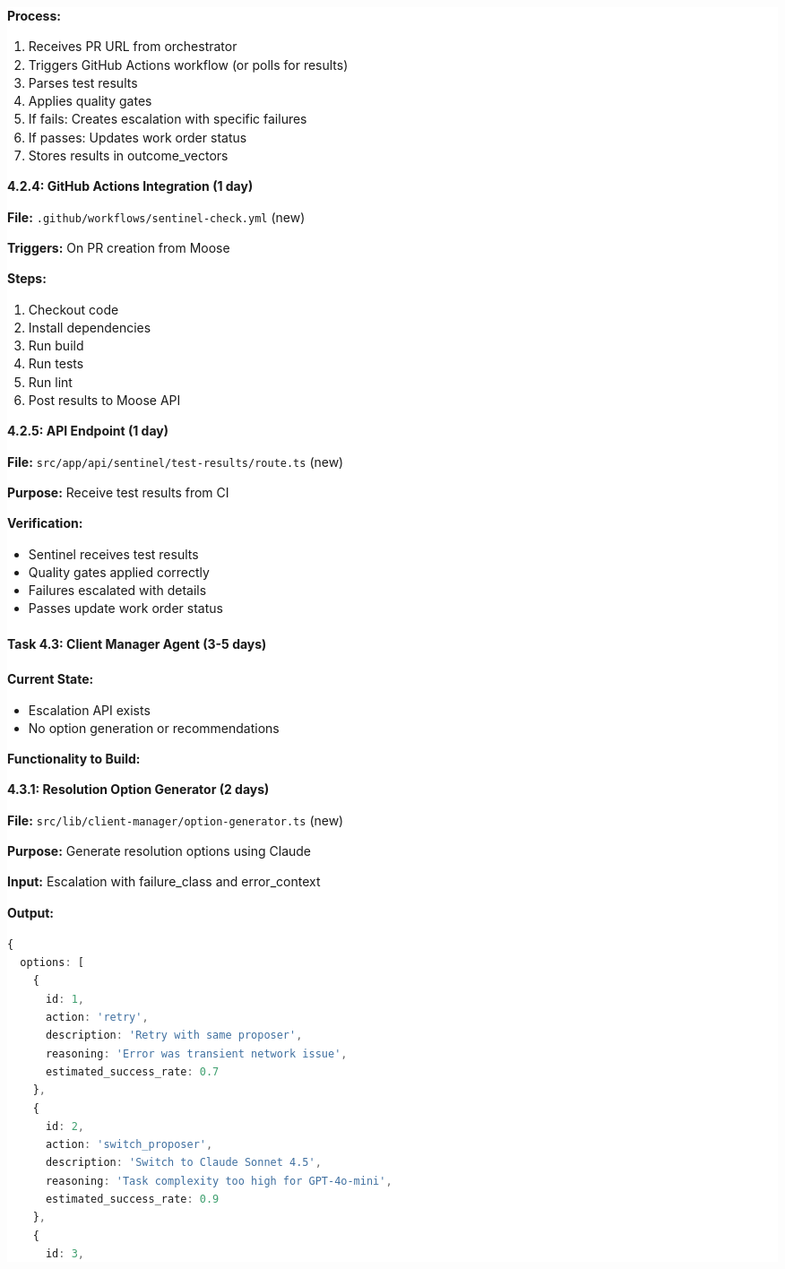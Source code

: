 **Process:**
1. Receives PR URL from orchestrator
2. Triggers GitHub Actions workflow (or polls for results)
3. Parses test results
4. Applies quality gates
5. If fails: Creates escalation with specific failures
6. If passes: Updates work order status
7. Stores results in outcome_vectors

**4.2.4: GitHub Actions Integration (1 day)**

**File:** `.github/workflows/sentinel-check.yml` (new)

**Triggers:** On PR creation from Moose

**Steps:**
1. Checkout code
2. Install dependencies
3. Run build
4. Run tests
5. Run lint
6. Post results to Moose API

**4.2.5: API Endpoint (1 day)**

**File:** `src/app/api/sentinel/test-results/route.ts` (new)

**Purpose:** Receive test results from CI

**Verification:**
- Sentinel receives test results
- Quality gates applied correctly
- Failures escalated with details
- Passes update work order status

#### Task 4.3: Client Manager Agent (3-5 days)

**Current State:**
- Escalation API exists
- No option generation or recommendations

**Functionality to Build:**

**4.3.1: Resolution Option Generator (2 days)**

**File:** `src/lib/client-manager/option-generator.ts` (new)

**Purpose:** Generate resolution options using Claude

**Input:** Escalation with failure_class and error_context

**Output:**
```typescript
{
  options: [
    {
      id: 1,
      action: 'retry',
      description: 'Retry with same proposer',
      reasoning: 'Error was transient network issue',
      estimated_success_rate: 0.7
    },
    {
      id: 2,
      action: 'switch_proposer',
      description: 'Switch to Claude Sonnet 4.5',
      reasoning: 'Task complexity too high for GPT-4o-mini',
      estimated_success_rate: 0.9
    },
    {
      id: 3,
```